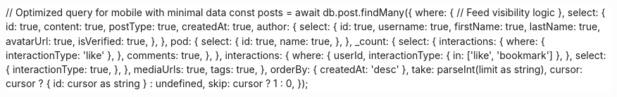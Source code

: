   // Optimized query for mobile with minimal data
  const posts = await db.post.findMany({
    where: {
      // Feed visibility logic
    },
    select: {
      id: true,
      content: true,
      postType: true,
      createdAt: true,
      author: {
        select: {
          id: true,
          username: true,
          firstName: true,
          lastName: true,
          avatarUrl: true,
          isVerified: true,
        },
      },
      pod: {
        select: {
          id: true,
          name: true,
        },
      },
      _count: {
        select: {
          interactions: {
            where: { interactionType: 'like' },
          },
          comments: true,
        },
      },
      interactions: {
        where: {
          userId,
          interactionType: { in: ['like', 'bookmark'] },
        },
        select: {
          interactionType: true,
        },
      },
      mediaUrls: true,
      tags: true,
    },
    orderBy: { createdAt: 'desc' },
    take: parseInt(limit as string),
    cursor: cursor ? { id: cursor as string } : undefined,
    skip: cursor ? 1 : 0,
  });
  